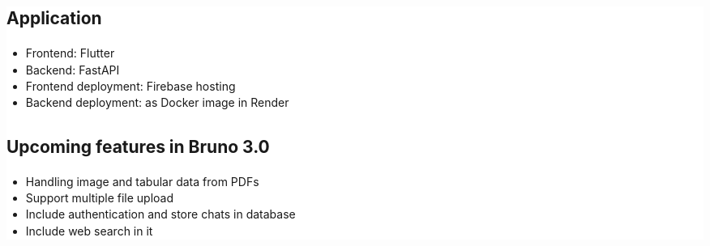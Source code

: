 ## Application
- Frontend: Flutter
- Backend: FastAPI
- Frontend deployment: Firebase hosting
- Backend deployment: as Docker image in Render

## Upcoming features in Bruno 3.0
- Handling image and tabular data from PDFs
- Support multiple file upload
- Include authentication and store chats in database
- Include web search in it

